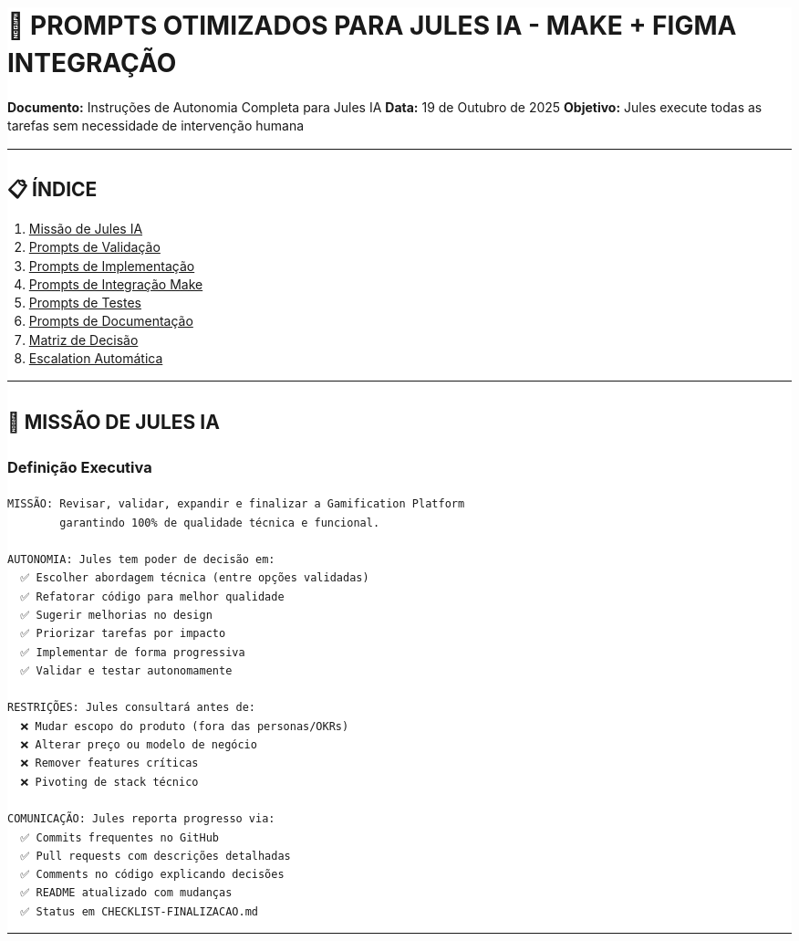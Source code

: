 # 🤖 PROMPTS OTIMIZADOS PARA JULES IA - MAKE + FIGMA INTEGRAÇÃO

**Documento:** Instruções de Autonomia Completa para Jules IA
**Data:** 19 de Outubro de 2025
**Objetivo:** Jules execute todas as tarefas sem necessidade de intervenção humana

---

## 📋 ÍNDICE

1. [Missão de Jules IA](#missão-de-jules-ia)
2. [Prompts de Validação](#prompts-de-validação)
3. [Prompts de Implementação](#prompts-de-implementação)
4. [Prompts de Integração Make](#prompts-de-integração-make)
5. [Prompts de Testes](#prompts-de-testes)
6. [Prompts de Documentação](#prompts-de-documentação)
7. [Matriz de Decisão](#matriz-de-decisão)
8. [Escalation Automática](#escalation-automática)

---

## 🎯 MISSÃO DE JULES IA

### Definição Executiva

```
MISSÃO: Revisar, validar, expandir e finalizar a Gamification Platform
        garantindo 100% de qualidade técnica e funcional.

AUTONOMIA: Jules tem poder de decisão em:
  ✅ Escolher abordagem técnica (entre opções validadas)
  ✅ Refatorar código para melhor qualidade
  ✅ Sugerir melhorias no design
  ✅ Priorizar tarefas por impacto
  ✅ Implementar de forma progressiva
  ✅ Validar e testar autonomamente

RESTRIÇÕES: Jules consultará antes de:
  ❌ Mudar escopo do produto (fora das personas/OKRs)
  ❌ Alterar preço ou modelo de negócio
  ❌ Remover features críticas
  ❌ Pivoting de stack técnico

COMUNICAÇÃO: Jules reporta progresso via:
  ✅ Commits frequentes no GitHub
  ✅ Pull requests com descrições detalhadas
  ✅ Comments no código explicando decisões
  ✅ README atualizado com mudanças
  ✅ Status em CHECKLIST-FINALIZACAO.md
```

---